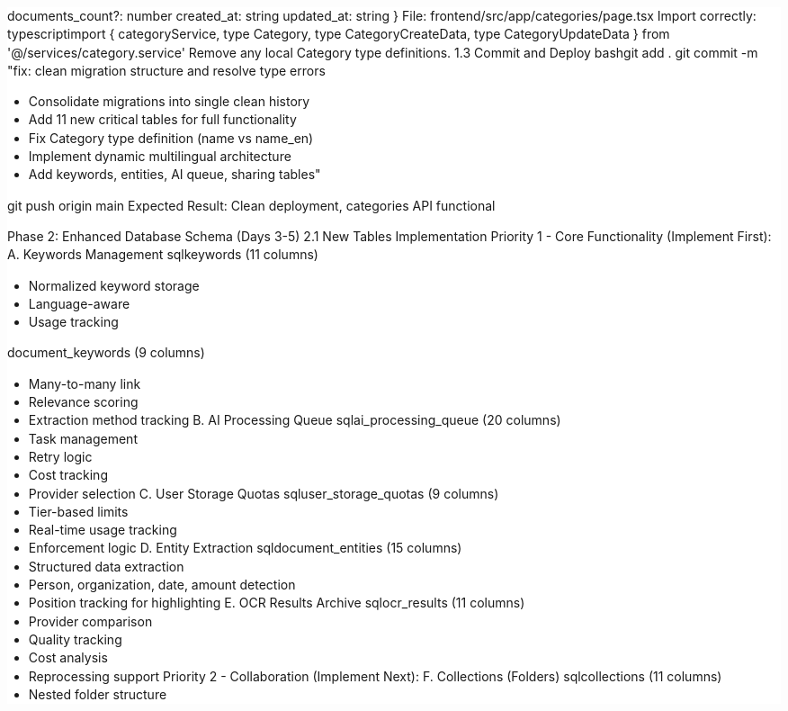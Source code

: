   documents_count?: number
  created_at: string
  updated_at: string
}
File: frontend/src/app/categories/page.tsx
Import correctly:
typescriptimport { 
  categoryService, 
  type Category, 
  type CategoryCreateData, 
  type CategoryUpdateData 
} from '@/services/category.service'
Remove any local Category type definitions.
1.3 Commit and Deploy
bashgit add .
git commit -m "fix: clean migration structure and resolve type errors

- Consolidate migrations into single clean history
- Add 11 new critical tables for full functionality
- Fix Category type definition (name vs name_en)
- Implement dynamic multilingual architecture
- Add keywords, entities, AI queue, sharing tables"

git push origin main
Expected Result: Clean deployment, categories API functional

Phase 2: Enhanced Database Schema (Days 3-5)
2.1 New Tables Implementation
Priority 1 - Core Functionality (Implement First):
A. Keywords Management
sqlkeywords (11 columns)
  - Normalized keyword storage
  - Language-aware
  - Usage tracking

document_keywords (9 columns)
  - Many-to-many link
  - Relevance scoring
  - Extraction method tracking
B. AI Processing Queue
sqlai_processing_queue (20 columns)
  - Task management
  - Retry logic
  - Cost tracking
  - Provider selection
C. User Storage Quotas
sqluser_storage_quotas (9 columns)
  - Tier-based limits
  - Real-time usage tracking
  - Enforcement logic
D. Entity Extraction
sqldocument_entities (15 columns)
  - Structured data extraction
  - Person, organization, date, amount detection
  - Position tracking for highlighting
E. OCR Results Archive
sqlocr_results (11 columns)
  - Provider comparison
  - Quality tracking
  - Cost analysis
  - Reprocessing support
Priority 2 - Collaboration (Implement Next):
F. Collections (Folders)
sqlcollections (11 columns)
  - Nested folder structure
